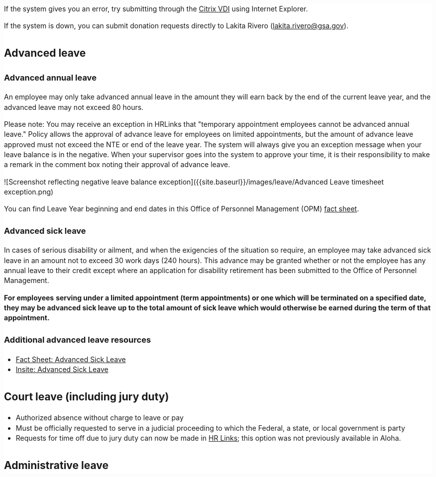 If the system gives you an error, try submitting through the [Citrix VDI]({{site.baseurl}}/virtual-desktop/#logging-into-the-citrix-vdi) using Internet Explorer.

If the system is down, you can submit donation requests directly to Lakita Rivero (lakita.rivero@gsa.gov).

## Advanced leave

### Advanced annual leave

An employee may only take advanced annual leave in the amount they will earn back by the end of the current leave year, and the advanced leave may not exceed 80 hours.

Please note: You may receive an exception in HRLinks that "temporary appointment employees cannot be advanced annual leave." Policy allows the approval of advance leave for employees on limited appointments, but the amount of advance leave approved must not exceed the NTE or end of the leave year. The system will always give you an exception message when your leave balance is in the negative. When your supervisor goes into the system to approve your time, it is their responsibility to make a remark in the comment box noting their approval of advance leave.

![Screenshot reflecting negative leave balance exception]({{site.baseurl}}/images/leave/Advanced Leave timesheet exception.png)

You can find Leave Year beginning and end dates in this Office of Personnel Management (OPM) [fact sheet](https://www.opm.gov/policy-data-oversight/pay-leave/leave-administration/fact-sheets/leave-year-beginning-and-ending-dates/).

### Advanced sick leave

In cases of serious disability or ailment, and when the exigencies of the situation so require, an employee may take advanced sick leave in an amount not to exceed 30 work days (240 hours). This advance may be granted whether or not the employee has any annual leave to their credit except where an application for disability retirement has been submitted to the Office of Personnel Management.

**For employees** **serving under a limited appointment (term appointments) or one which will be terminated on a specified date, they may be advanced sick leave up to the total amount of sick leave which would otherwise be earned during the term of that appointment.**

### Additional advanced leave resources

- [Fact Sheet: Advanced Sick Leave](https://www.opm.gov/policy-data-oversight/pay-leave/leave-administration/fact-sheets/advanced-sick-leave/)
- [Insite: Advanced Sick Leave](https://insite.gsa.gov/portal/category/510090)

## Court leave (including jury duty)

- Authorized absence without charge to leave or pay
- Must be officially requested to serve in a judicial proceeding to which the Federal, a state, or local government is party
- Requests for time off due to jury duty can now be made in [HR Links](https://corporateapps.gsa.gov/hr-links/); this option was not previously available in Aloha.

## Administrative leave

